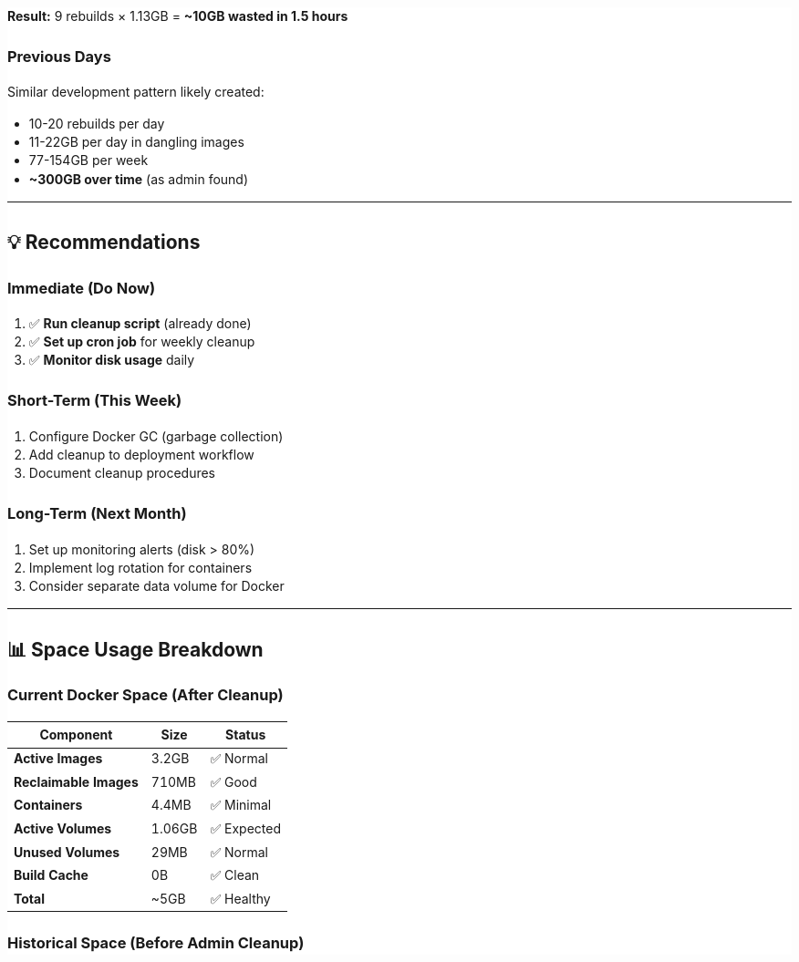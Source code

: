 **Result:** 9 rebuilds × 1.13GB = **~10GB wasted in 1.5 hours**

### Previous Days
Similar development pattern likely created:
- 10-20 rebuilds per day
- 11-22GB per day in dangling images
- 77-154GB per week
- **~300GB over time** (as admin found)

---

## 💡 Recommendations

### Immediate (Do Now)
1. ✅ **Run cleanup script** (already done)
2. ✅ **Set up cron job** for weekly cleanup
3. ✅ **Monitor disk usage** daily

### Short-Term (This Week)
1. Configure Docker GC (garbage collection)
2. Add cleanup to deployment workflow
3. Document cleanup procedures

### Long-Term (Next Month)
1. Set up monitoring alerts (disk > 80%)
2. Implement log rotation for containers
3. Consider separate data volume for Docker

---

## 📊 Space Usage Breakdown

### Current Docker Space (After Cleanup)

| Component | Size | Status |
|-----------|------|--------|
| **Active Images** | 3.2GB | ✅ Normal |
| **Reclaimable Images** | 710MB | ✅ Good |
| **Containers** | 4.4MB | ✅ Minimal |
| **Active Volumes** | 1.06GB | ✅ Expected |
| **Unused Volumes** | 29MB | ✅ Normal |
| **Build Cache** | 0B | ✅ Clean |
| **Total** | ~5GB | ✅ Healthy |

### Historical Space (Before Admin Cleanup)
